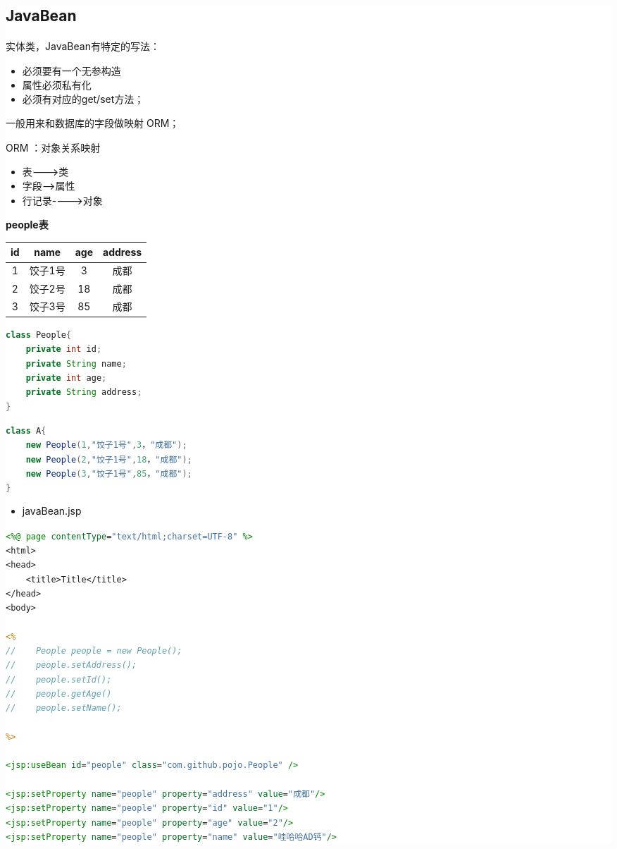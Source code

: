 ## JavaBean

实体类，JavaBean有特定的写法：

- 必须要有一个无参构造
- 属性必须私有化
- 必须有对应的get/set方法；

一般用来和数据库的字段做映射  ORM；

ORM ：对象关系映射

- 表--->类
- 字段-->属性
- 行记录---->对象

**people表**

|  id  |  name   | age  | address |
| :--: | :-----: | :--: | :-----: |
|  1   | 饺子1号 |  3   |  成都   |
|  2   | 饺子2号 |  18  |  成都   |
|  3   | 饺子3号 |  85  |  成都   |

```java
class People{
    private int id;
    private String name;
    private int age;
    private String address;
}
```

```java
class A{
    new People(1,"饺子1号",3，"成都");
    new People(2,"饺子1号",18，"成都");
    new People(3,"饺子1号",85，"成都");
}
```

- javaBean.jsp

```jsp
<%@ page contentType="text/html;charset=UTF-8" %>
<html>
<head>
    <title>Title</title>
</head>
<body>

<%
//    People people = new People();
//    people.setAddress();
//    people.setId();
//    people.getAge()
//    people.setName();

%>

<jsp:useBean id="people" class="com.github.pojo.People" />

<jsp:setProperty name="people" property="address" value="成都"/>
<jsp:setProperty name="people" property="id" value="1"/>
<jsp:setProperty name="people" property="age" value="2"/>
<jsp:setProperty name="people" property="name" value="哇哈哈AD钙"/>
```